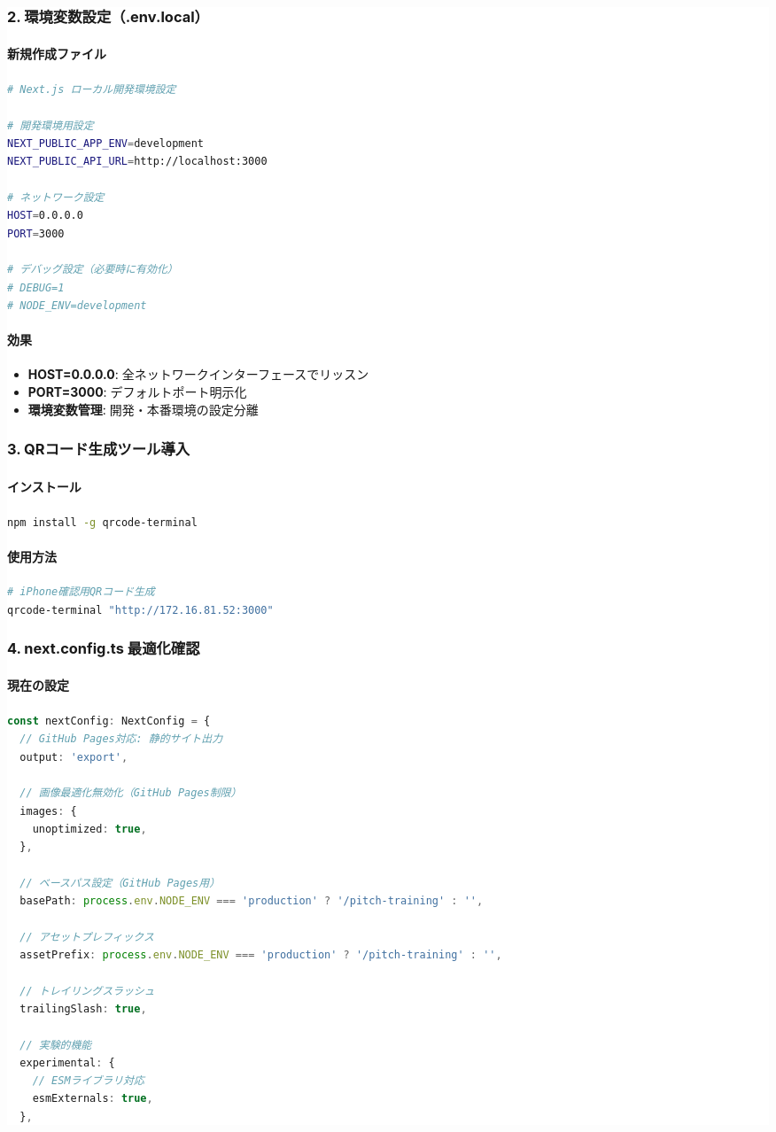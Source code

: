 ### 2. **環境変数設定（.env.local）**

#### **新規作成ファイル**
```bash
# Next.js ローカル開発環境設定

# 開発環境用設定
NEXT_PUBLIC_APP_ENV=development
NEXT_PUBLIC_API_URL=http://localhost:3000

# ネットワーク設定
HOST=0.0.0.0
PORT=3000

# デバッグ設定（必要時に有効化）
# DEBUG=1
# NODE_ENV=development
```

#### **効果**
- **HOST=0.0.0.0**: 全ネットワークインターフェースでリッスン
- **PORT=3000**: デフォルトポート明示化
- **環境変数管理**: 開発・本番環境の設定分離

### 3. **QRコード生成ツール導入**

#### **インストール**
```bash
npm install -g qrcode-terminal
```

#### **使用方法**
```bash
# iPhone確認用QRコード生成
qrcode-terminal "http://172.16.81.52:3000"
```

### 4. **next.config.ts 最適化確認**

#### **現在の設定**
```typescript
const nextConfig: NextConfig = {
  // GitHub Pages対応: 静的サイト出力
  output: 'export',
  
  // 画像最適化無効化（GitHub Pages制限）
  images: {
    unoptimized: true,
  },
  
  // ベースパス設定（GitHub Pages用）
  basePath: process.env.NODE_ENV === 'production' ? '/pitch-training' : '',
  
  // アセットプレフィックス
  assetPrefix: process.env.NODE_ENV === 'production' ? '/pitch-training' : '',
  
  // トレイリングスラッシュ
  trailingSlash: true,
  
  // 実験的機能
  experimental: {
    // ESMライブラリ対応
    esmExternals: true,
  },
```